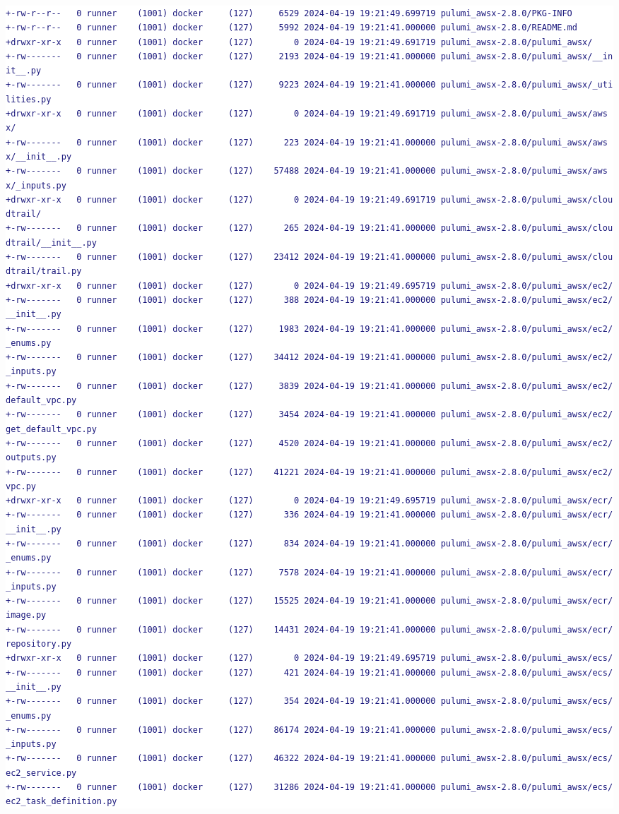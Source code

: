 ```diff
+-rw-r--r--   0 runner    (1001) docker     (127)     6529 2024-04-19 19:21:49.699719 pulumi_awsx-2.8.0/PKG-INFO
+-rw-r--r--   0 runner    (1001) docker     (127)     5992 2024-04-19 19:21:41.000000 pulumi_awsx-2.8.0/README.md
+drwxr-xr-x   0 runner    (1001) docker     (127)        0 2024-04-19 19:21:49.691719 pulumi_awsx-2.8.0/pulumi_awsx/
+-rw-------   0 runner    (1001) docker     (127)     2193 2024-04-19 19:21:41.000000 pulumi_awsx-2.8.0/pulumi_awsx/__init__.py
+-rw-------   0 runner    (1001) docker     (127)     9223 2024-04-19 19:21:41.000000 pulumi_awsx-2.8.0/pulumi_awsx/_utilities.py
+drwxr-xr-x   0 runner    (1001) docker     (127)        0 2024-04-19 19:21:49.691719 pulumi_awsx-2.8.0/pulumi_awsx/awsx/
+-rw-------   0 runner    (1001) docker     (127)      223 2024-04-19 19:21:41.000000 pulumi_awsx-2.8.0/pulumi_awsx/awsx/__init__.py
+-rw-------   0 runner    (1001) docker     (127)    57488 2024-04-19 19:21:41.000000 pulumi_awsx-2.8.0/pulumi_awsx/awsx/_inputs.py
+drwxr-xr-x   0 runner    (1001) docker     (127)        0 2024-04-19 19:21:49.691719 pulumi_awsx-2.8.0/pulumi_awsx/cloudtrail/
+-rw-------   0 runner    (1001) docker     (127)      265 2024-04-19 19:21:41.000000 pulumi_awsx-2.8.0/pulumi_awsx/cloudtrail/__init__.py
+-rw-------   0 runner    (1001) docker     (127)    23412 2024-04-19 19:21:41.000000 pulumi_awsx-2.8.0/pulumi_awsx/cloudtrail/trail.py
+drwxr-xr-x   0 runner    (1001) docker     (127)        0 2024-04-19 19:21:49.695719 pulumi_awsx-2.8.0/pulumi_awsx/ec2/
+-rw-------   0 runner    (1001) docker     (127)      388 2024-04-19 19:21:41.000000 pulumi_awsx-2.8.0/pulumi_awsx/ec2/__init__.py
+-rw-------   0 runner    (1001) docker     (127)     1983 2024-04-19 19:21:41.000000 pulumi_awsx-2.8.0/pulumi_awsx/ec2/_enums.py
+-rw-------   0 runner    (1001) docker     (127)    34412 2024-04-19 19:21:41.000000 pulumi_awsx-2.8.0/pulumi_awsx/ec2/_inputs.py
+-rw-------   0 runner    (1001) docker     (127)     3839 2024-04-19 19:21:41.000000 pulumi_awsx-2.8.0/pulumi_awsx/ec2/default_vpc.py
+-rw-------   0 runner    (1001) docker     (127)     3454 2024-04-19 19:21:41.000000 pulumi_awsx-2.8.0/pulumi_awsx/ec2/get_default_vpc.py
+-rw-------   0 runner    (1001) docker     (127)     4520 2024-04-19 19:21:41.000000 pulumi_awsx-2.8.0/pulumi_awsx/ec2/outputs.py
+-rw-------   0 runner    (1001) docker     (127)    41221 2024-04-19 19:21:41.000000 pulumi_awsx-2.8.0/pulumi_awsx/ec2/vpc.py
+drwxr-xr-x   0 runner    (1001) docker     (127)        0 2024-04-19 19:21:49.695719 pulumi_awsx-2.8.0/pulumi_awsx/ecr/
+-rw-------   0 runner    (1001) docker     (127)      336 2024-04-19 19:21:41.000000 pulumi_awsx-2.8.0/pulumi_awsx/ecr/__init__.py
+-rw-------   0 runner    (1001) docker     (127)      834 2024-04-19 19:21:41.000000 pulumi_awsx-2.8.0/pulumi_awsx/ecr/_enums.py
+-rw-------   0 runner    (1001) docker     (127)     7578 2024-04-19 19:21:41.000000 pulumi_awsx-2.8.0/pulumi_awsx/ecr/_inputs.py
+-rw-------   0 runner    (1001) docker     (127)    15525 2024-04-19 19:21:41.000000 pulumi_awsx-2.8.0/pulumi_awsx/ecr/image.py
+-rw-------   0 runner    (1001) docker     (127)    14431 2024-04-19 19:21:41.000000 pulumi_awsx-2.8.0/pulumi_awsx/ecr/repository.py
+drwxr-xr-x   0 runner    (1001) docker     (127)        0 2024-04-19 19:21:49.695719 pulumi_awsx-2.8.0/pulumi_awsx/ecs/
+-rw-------   0 runner    (1001) docker     (127)      421 2024-04-19 19:21:41.000000 pulumi_awsx-2.8.0/pulumi_awsx/ecs/__init__.py
+-rw-------   0 runner    (1001) docker     (127)      354 2024-04-19 19:21:41.000000 pulumi_awsx-2.8.0/pulumi_awsx/ecs/_enums.py
+-rw-------   0 runner    (1001) docker     (127)    86174 2024-04-19 19:21:41.000000 pulumi_awsx-2.8.0/pulumi_awsx/ecs/_inputs.py
+-rw-------   0 runner    (1001) docker     (127)    46322 2024-04-19 19:21:41.000000 pulumi_awsx-2.8.0/pulumi_awsx/ecs/ec2_service.py
+-rw-------   0 runner    (1001) docker     (127)    31286 2024-04-19 19:21:41.000000 pulumi_awsx-2.8.0/pulumi_awsx/ecs/ec2_task_definition.py
```